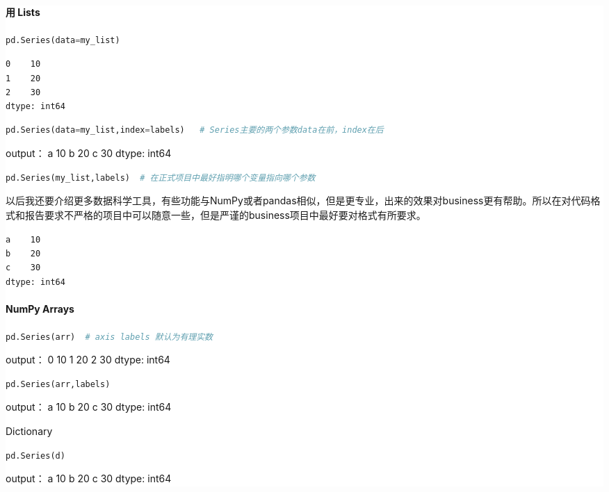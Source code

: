 #### 用 Lists


```python
pd.Series(data=my_list)
```

    0    10
    1    20
    2    30
    dtype: int64


```python
pd.Series(data=my_list,index=labels)   # Series主要的两个参数data在前，index在后
```
output：
    a    10
    b    20
    c    30
    dtype: int64


```python
pd.Series(my_list,labels)  # 在正式项目中最好指明哪个变量指向哪个参数
```
以后我还要介绍更多数据科学工具，有些功能与NumPy或者pandas相似，但是更专业，出来的效果对business更有帮助。所以在对代码格式和报告要求不严格的项目中可以随意一些，但是严谨的business项目中最好要对格式有所要求。

    a    10
    b    20
    c    30
    dtype: int64

#### NumPy Arrays

```python
pd.Series(arr)  # axis labels 默认为有理实数
```
output：
    0    10
    1    20
    2    30
    dtype: int64

```python
pd.Series(arr,labels)
```
output：
    a    10
    b    20
    c    30
    dtype: int64

Dictionary

```python
pd.Series(d)
```
output：
    a    10
    b    20
    c    30
    dtype: int64
